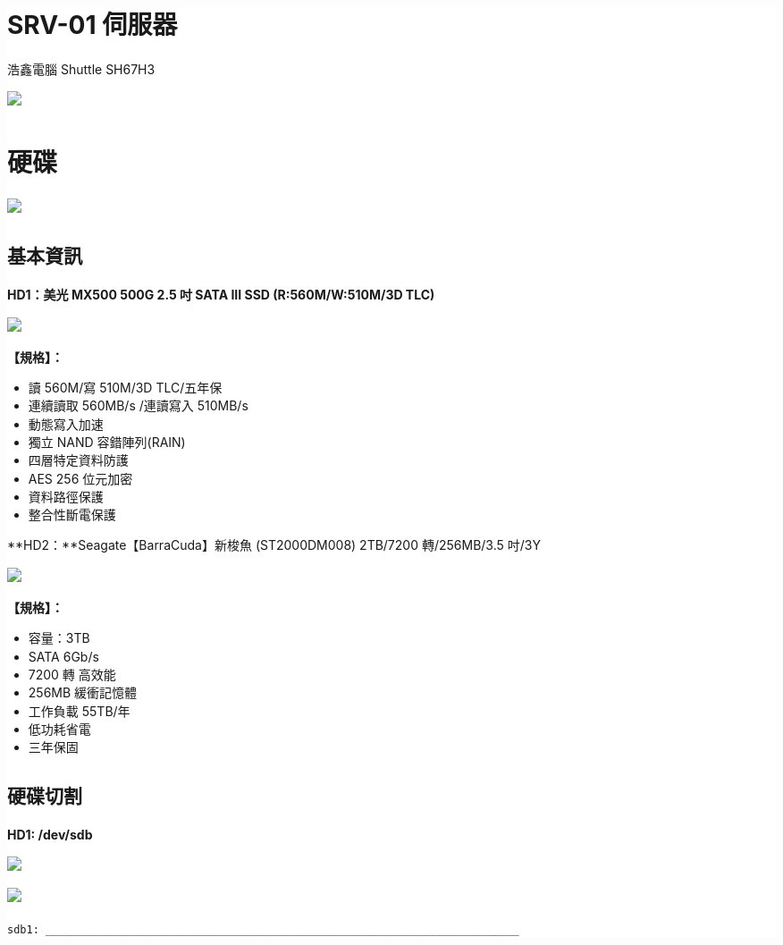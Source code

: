 # SRV-01 伺服器

浩鑫電腦 Shuttle SH67H3

![](https://paper-attachments.dropbox.com/s_CBE4779E574948CB209B4421A62DD46C027D3F70CB754FE2BD58F3EBB91A123F_1568296683162_image.png)

# 硬碟

![](https://paper-attachments.dropbox.com/s_CBE4779E574948CB209B4421A62DD46C027D3F70CB754FE2BD58F3EBB91A123F_1568291099860_2019-09-12+20-21-32+.png)

## 基本資訊

**HD1：美光 MX500 500G 2.5 吋 SATA III SSD (R:560M/W:510M/3D TLC)**

![](https://paper-attachments.dropbox.com/s_CBE4779E574948CB209B4421A62DD46C027D3F70CB754FE2BD58F3EBB91A123F_1568288952661_image.png)

**【規格】：**

- 讀 560M/寫 510M/3D TLC/五年保
- 連續讀取 560MB/s /連讀寫入 510MB/s
- 動態寫入加速
- 獨立 NAND 容錯陣列(RAIN)
- 四層特定資料防護
- AES 256 位元加密
- 資料路徑保護
- 整合性斷電保護

**HD2：**Seagate【BarraCuda】新梭魚 (ST2000DM008) 2TB/7200 轉/256MB/3.5 吋/3Y

![](https://paper-attachments.dropbox.com/s_CBE4779E574948CB209B4421A62DD46C027D3F70CB754FE2BD58F3EBB91A123F_1568288712480_image.png)

**【規格】：**

- 容量：3TB
- SATA 6Gb/s
- 7200 轉 高效能
- 256MB 緩衝記憶體
- 工作負載 55TB/年
- 低功耗省電
- 三年保固

## 硬碟切割

**HD1: /dev/sdb**

![](https://paper-attachments.dropbox.com/s_CBE4779E574948CB209B4421A62DD46C027D3F70CB754FE2BD58F3EBB91A123F_1568291174769_2019-09-12+20-25-35+.png)

![](https://paper-attachments.dropbox.com/s_CBE4779E574948CB209B4421A62DD46C027D3F70CB754FE2BD58F3EBB91A123F_1568292536306_2019-09-12+20-46-50+.png)

    sdb1: __________________________________________________________________________
